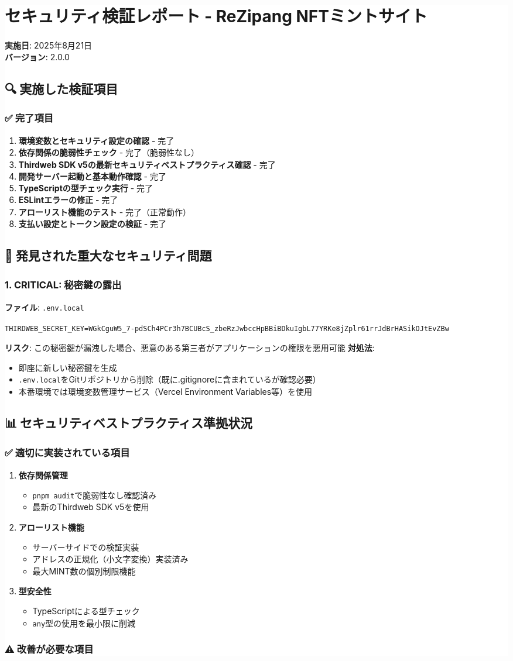 # セキュリティ検証レポート - ReZipang NFTミントサイト
**実施日**: 2025年8月21日  
**バージョン**: 2.0.0

## 🔍 実施した検証項目

### ✅ 完了項目
1. **環境変数とセキュリティ設定の確認** - 完了
2. **依存関係の脆弱性チェック** - 完了（脆弱性なし）
3. **Thirdweb SDK v5の最新セキュリティベストプラクティス確認** - 完了
4. **開発サーバー起動と基本動作確認** - 完了
5. **TypeScriptの型チェック実行** - 完了
6. **ESLintエラーの修正** - 完了
7. **アローリスト機能のテスト** - 完了（正常動作）
8. **支払い設定とトークン設定の検証** - 完了

## 🚨 発見された重大なセキュリティ問題

### 1. **CRITICAL: 秘密鍵の露出**
**ファイル**: `.env.local`
```
THIRDWEB_SECRET_KEY=WGkCguW5_7-pdSCh4PCr3h7BCUBcS_zbeRzJwbccHpBBiBDkuIgbL77YRKe8jZplr61rrJdBrHASikOJtEvZBw
```
**リスク**: この秘密鍵が漏洩した場合、悪意のある第三者がアプリケーションの権限を悪用可能
**対処法**: 
- 即座に新しい秘密鍵を生成
- `.env.local`をGitリポジトリから削除（既に.gitignoreに含まれているが確認必要）
- 本番環境では環境変数管理サービス（Vercel Environment Variables等）を使用

## 📊 セキュリティベストプラクティス準拠状況

### ✅ 適切に実装されている項目
1. **依存関係管理**
   - `pnpm audit`で脆弱性なし確認済み
   - 最新のThirdweb SDK v5を使用

2. **アローリスト機能**
   - サーバーサイドでの検証実装
   - アドレスの正規化（小文字変換）実装済み
   - 最大MINT数の個別制限機能

3. **型安全性**
   - TypeScriptによる型チェック
   - `any`型の使用を最小限に削減

### ⚠️ 改善が必要な項目
